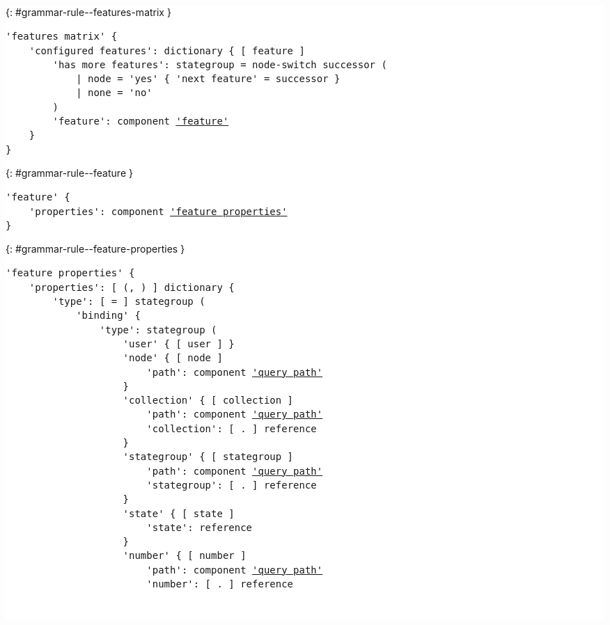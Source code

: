 {: #grammar-rule--features-matrix }
<div class="language-js highlighter-rouge">
<div class="highlight">
<pre class="highlight language-js code-custom">
'<span class="token string">features matrix</span>' {
	'<span class="token string">configured features</span>': dictionary { [ <span class="token operator">feature</span> ]
		'<span class="token string">has more features</span>': stategroup = node-switch successor (
			| node = '<span class="token string">yes</span>' { '<span class="token string">next feature</span>' = successor }
			| none = '<span class="token string">no</span>'
		)
		'<span class="token string">feature</span>': component <a href="#grammar-rule--feature">'feature'</a>
	}
}
</pre>
</div>
</div>

{: #grammar-rule--feature }
<div class="language-js highlighter-rouge">
<div class="highlight">
<pre class="highlight language-js code-custom">
'<span class="token string">feature</span>' {
	'<span class="token string">properties</span>': component <a href="#grammar-rule--feature-properties">'feature properties'</a>
}
</pre>
</div>
</div>

{: #grammar-rule--feature-properties }
<div class="language-js highlighter-rouge">
<div class="highlight">
<pre class="highlight language-js code-custom">
'<span class="token string">feature properties</span>' {
	'<span class="token string">properties</span>': [ <span class="token operator">(</span>, <span class="token operator">)</span> ] dictionary {
		'<span class="token string">type</span>': [ <span class="token operator">=</span> ] stategroup (
			'<span class="token string">binding</span>' {
				'<span class="token string">type</span>': stategroup (
					'<span class="token string">user</span>' { [ <span class="token operator">user</span> ] }
					'<span class="token string">node</span>' { [ <span class="token operator">node</span> ]
						'<span class="token string">path</span>': component <a href="#grammar-rule--query-path">'query path'</a>
					}
					'<span class="token string">collection</span>' { [ <span class="token operator">collection</span> ]
						'<span class="token string">path</span>': component <a href="#grammar-rule--query-path">'query path'</a>
						'<span class="token string">collection</span>': [ <span class="token operator">.</span> ] reference
					}
					'<span class="token string">stategroup</span>' { [ <span class="token operator">stategroup</span> ]
						'<span class="token string">path</span>': component <a href="#grammar-rule--query-path">'query path'</a>
						'<span class="token string">stategroup</span>': [ <span class="token operator">.</span> ] reference
					}
					'<span class="token string">state</span>' { [ <span class="token operator">state</span> ]
						'<span class="token string">state</span>': reference
					}
					'<span class="token string">number</span>' { [ <span class="token operator">number</span> ]
						'<span class="token string">path</span>': component <a href="#grammar-rule--query-path">'query path'</a>
						'<span class="token string">number</span>': [ <span class="token operator">.</span> ] reference